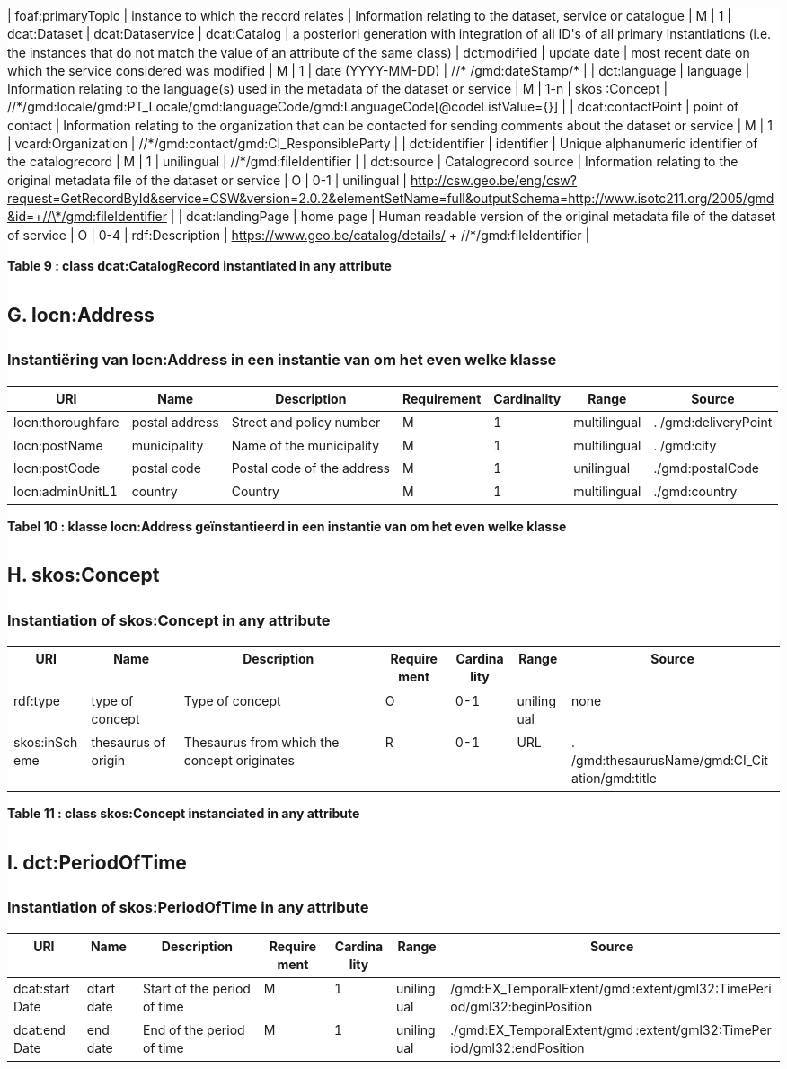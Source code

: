 | foaf:primaryTopic | instance to which the record relates | Information relating to the dataset, service or catalogue                                                        | M           | 1           | dcat:Dataset       | dcat:Dataservice                                                                                                                                                        | dcat:Catalog | a posteriori generation with integration of all ID's of all primary instantiations (i.e. the instances that do not match the value of an attribute of the same class)
| dct:modified      | update date                          | most recent date on which the service considered was modified                                                    | M           | 1           | date (YYYY-MM-DD)  | //\* /gmd:dateStamp/\*                                                                                                                                                  |
| dct:language      | language                             | Information relating to the language(s) used in the metadata of the dataset or service                           | M           | 1-n         | skos :Concept      | //\*/gmd:locale/gmd:PT\_Locale/gmd:languageCode/gmd:LanguageCode\[@codeListValue={}\]                                                                                   |
| dcat:contactPoint | point of contact                     | Information relating to the organization that can be contacted for sending comments about the dataset or service | M           | 1           | vcard:Organization | //\*/gmd:contact/gmd:CI\_ResponsibleParty                                                                                                                               |
| dct:identifier    | identifier                           | Unique alphanumeric identifier of the catalogrecord                                                              | M           | 1           | unilingual         | //\*/gmd:fileIdentifier                                                                                                                                                 |
| dct:source        | Catalogrecord source                 | Information relating to the original metadata file of the dataset or service                                     | O           | 0-1         | unilingual         | http://csw.geo.be/eng/csw?request=GetRecordById&service=CSW&version=2.0.2&elementSetName=full&outputSchema=http://www.isotc211.org/2005/gmd&id=+//\*/gmd:fileIdentifier |
| dcat:landingPage  | home page                            | Human readable version of the original metadata file of the dataset of service                                   | O           | 0-4         | rdf:Description    | https://www.geo.be/catalog/details/ + //*/gmd:fileIdentifier                                                                                                            |

**Table 9 : class dcat:CatalogRecord instantiated in any attribute**

## G. locn:Address

### Instantiëring van locn:Address in een instantie van om het even welke klasse
| URI               | Name           | Description                | Requirement | Cardinality | Range        | Source                |
| ----------------- | -------------- | -------------------------- | ----------- | ----------- | ------------ | --------------------- |
| locn:thoroughfare | postal address | Street and policy number   | M           | 1           | multilingual | .  /gmd:deliveryPoint |
| locn:postName     | municipality   | Name of the municipality   | M           | 1           | multilingual | .  /gmd:city          |
| locn:postCode     | postal code    | Postal code of the address | M           | 1           | unilingual   | ./gmd:postalCode      |
| locn:adminUnitL1  | country        | Country                    | M           | 1           | multilingual | ./gmd:country         |

**Tabel 10 : klasse locn:Address geïnstantieerd in een instantie van om het even welke klasse**

## H. skos:Concept

### Instantiation of skos:Concept in any attribute
| URI           | Name                | Description                                 | Requirement | Cardinality | Range      | Source                                           |
| ------------- | ------------------- | ------------------------------------------- | ----------- | ----------- | ---------- | ------------------------------------------------ |
| rdf:type      | type of concept     | Type of concept                             | O           | 0-1         | unilingual | none                                             |
| skos:inScheme | thesaurus of origin | Thesaurus from which the concept originates | R           | 0-1         | URL        | .  /gmd:thesaurusName/gmd:CI\_Citation/gmd:title |

**Table 11 : class skos:Concept instanciated in any attribute**

## I. dct:PeriodOfTime

### Instantiation of skos:PeriodOfTime in any attribute
| URI            | Name       | Description                 | Requirement | Cardinality | Range      | Source                                                                  |
| -------------- | ---------- | --------------------------- | ----------- | ----------- | ---------- | ----------------------------------------------------------------------- |
| dcat:startDate | dtart date | Start of the period of time | M           | 1           | unilingual | /gmd:EX_TemporalExtent/gmd :extent/gml32:TimePeriod/gml32:beginPosition |
| dcat:endDate   | end date   | End of the period of time   | M           | 1           | unilingual | ./gmd:EX_TemporalExtent/gmd :extent/gml32:TimePeriod/gml32:endPosition  |


[^1]: Applicable levels are mandatory (M), recommended (R), optional (O) and prohibited (W). This last case is only applicable for the attributes of the classes dcat:Catalog and dcat:Dataset which are instantiated in the same class, to avoid cascading instantiations.